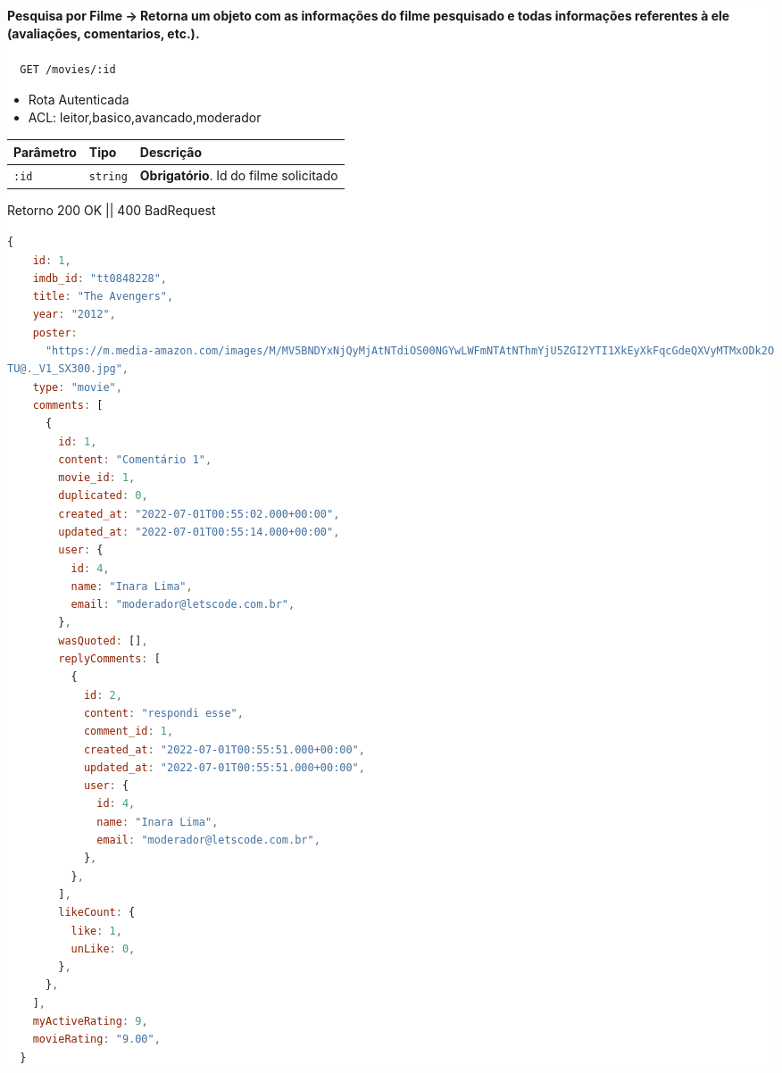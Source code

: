 
#### Pesquisa por Filme -> Retorna um objeto com as informações do filme pesquisado e todas informações referentes à ele (avaliações, comentarios, etc.).

```http
  GET /movies/:id
```

- Rota Autenticada
- ACL: leitor,basico,avancado,moderador

| Parâmetro | Tipo     | Descrição                               |
| :-------- | :------- | :-------------------------------------- |
| `:id`     | `string` | **Obrigatório**. Id do filme solicitado |

Retorno 200 OK || 400 BadRequest

```javascript
{
    id: 1,
    imdb_id: "tt0848228",
    title: "The Avengers",
    year: "2012",
    poster:
      "https://m.media-amazon.com/images/M/MV5BNDYxNjQyMjAtNTdiOS00NGYwLWFmNTAtNThmYjU5ZGI2YTI1XkEyXkFqcGdeQXVyMTMxODk2OTU@._V1_SX300.jpg",
    type: "movie",
    comments: [
      {
        id: 1,
        content: "Comentário 1",
        movie_id: 1,
        duplicated: 0,
        created_at: "2022-07-01T00:55:02.000+00:00",
        updated_at: "2022-07-01T00:55:14.000+00:00",
        user: {
          id: 4,
          name: "Inara Lima",
          email: "moderador@letscode.com.br",
        },
        wasQuoted: [],
        replyComments: [
          {
            id: 2,
            content: "respondi esse",
            comment_id: 1,
            created_at: "2022-07-01T00:55:51.000+00:00",
            updated_at: "2022-07-01T00:55:51.000+00:00",
            user: {
              id: 4,
              name: "Inara Lima",
              email: "moderador@letscode.com.br",
            },
          },
        ],
        likeCount: {
          like: 1,
          unLike: 0,
        },
      },
    ],
    myActiveRating: 9,
    movieRating: "9.00",
  }
```
